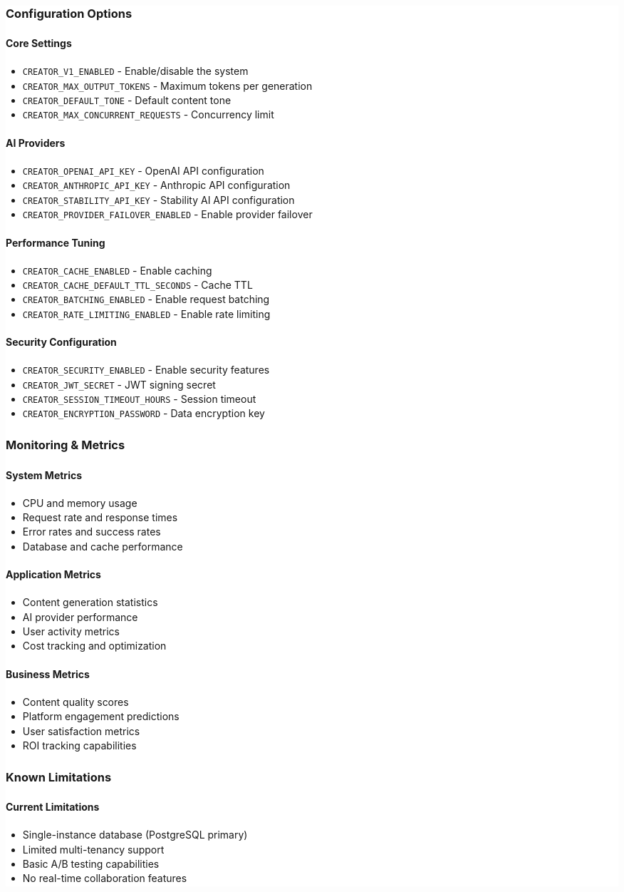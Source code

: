 ### Configuration Options

#### Core Settings
- `CREATOR_V1_ENABLED` - Enable/disable the system
- `CREATOR_MAX_OUTPUT_TOKENS` - Maximum tokens per generation
- `CREATOR_DEFAULT_TONE` - Default content tone
- `CREATOR_MAX_CONCURRENT_REQUESTS` - Concurrency limit

#### AI Providers
- `CREATOR_OPENAI_API_KEY` - OpenAI API configuration
- `CREATOR_ANTHROPIC_API_KEY` - Anthropic API configuration
- `CREATOR_STABILITY_API_KEY` - Stability AI API configuration
- `CREATOR_PROVIDER_FAILOVER_ENABLED` - Enable provider failover

#### Performance Tuning
- `CREATOR_CACHE_ENABLED` - Enable caching
- `CREATOR_CACHE_DEFAULT_TTL_SECONDS` - Cache TTL
- `CREATOR_BATCHING_ENABLED` - Enable request batching
- `CREATOR_RATE_LIMITING_ENABLED` - Enable rate limiting

#### Security Configuration
- `CREATOR_SECURITY_ENABLED` - Enable security features
- `CREATOR_JWT_SECRET` - JWT signing secret
- `CREATOR_SESSION_TIMEOUT_HOURS` - Session timeout
- `CREATOR_ENCRYPTION_PASSWORD` - Data encryption key

### Monitoring & Metrics

#### System Metrics
- CPU and memory usage
- Request rate and response times
- Error rates and success rates
- Database and cache performance

#### Application Metrics
- Content generation statistics
- AI provider performance
- User activity metrics
- Cost tracking and optimization

#### Business Metrics
- Content quality scores
- Platform engagement predictions
- User satisfaction metrics
- ROI tracking capabilities

### Known Limitations

#### Current Limitations
- Single-instance database (PostgreSQL primary)
- Limited multi-tenancy support
- Basic A/B testing capabilities
- No real-time collaboration features
